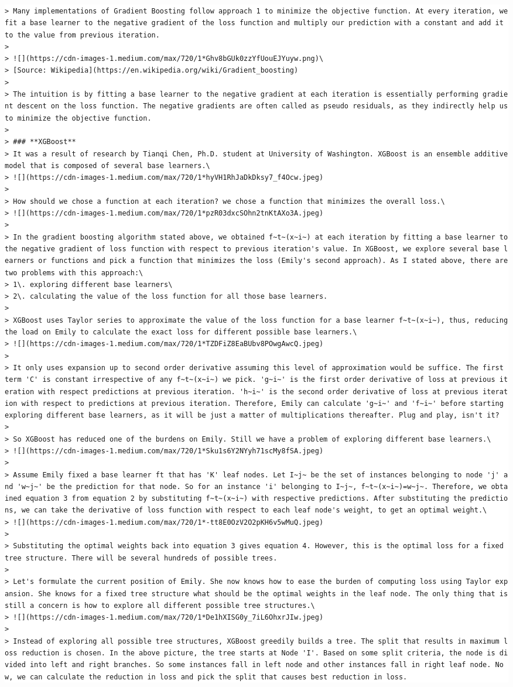     > Many implementations of Gradient Boosting follow approach 1 to minimize the objective function. At every iteration, we fit a base learner to the negative gradient of the loss function and multiply our prediction with a constant and add it to the value from previous iteration.
    > 
    > ![](https://cdn-images-1.medium.com/max/720/1*Ghv8bGUk0zzYfUouEJYuyw.png)\
    > [Source: Wikipedia](https://en.wikipedia.org/wiki/Gradient_boosting)
    > 
    > The intuition is by fitting a base learner to the negative gradient at each iteration is essentially performing gradient descent on the loss function. The negative gradients are often called as pseudo residuals, as they indirectly help us to minimize the objective function.
    > 
    > ### **XGBoost**
    > It was a result of research by Tianqi Chen, Ph.D. student at University of Washington. XGBoost is an ensemble additive model that is composed of several base learners.\
    > ![](https://cdn-images-1.medium.com/max/720/1*hyVH1RhJaDkDksy7_f4Ocw.jpeg)
    > 
    > How should we chose a function at each iteration? we chose a function that minimizes the overall loss.\
    > ![](https://cdn-images-1.medium.com/max/720/1*pzR03dxcSOhn2tnKtAXo3A.jpeg)
    > 
    > In the gradient boosting algorithm stated above, we obtained f~t~(x~i~) at each iteration by fitting a base learner to the negative gradient of loss function with respect to previous iteration's value. In XGBoost, we explore several base learners or functions and pick a function that minimizes the loss (Emily's second approach). As I stated above, there are two problems with this approach:\
    > 1\. exploring different base learners\
    > 2\. calculating the value of the loss function for all those base learners.
    > 
    > XGBoost uses Taylor series to approximate the value of the loss function for a base learner f~t~(x~i~), thus, reducing the load on Emily to calculate the exact loss for different possible base learners.\
    > ![](https://cdn-images-1.medium.com/max/720/1*TZDFiZ8EaBUbv8POwgAwcQ.jpeg)
    > 
    > It only uses expansion up to second order derivative assuming this level of approximation would be suffice. The first term 'C' is constant irrespective of any f~t~(x~i~) we pick. 'g~i~' is the first order derivative of loss at previous iteration with respect predictions at previous iteration. 'h~i~' is the second order derivative of loss at previous iteration with respect to predictions at previous iteration. Therefore, Emily can calculate 'g~i~' and 'f~i~' before starting exploring different base learners, as it will be just a matter of multiplications thereafter. Plug and play, isn't it?
    > 
    > So XGBoost has reduced one of the burdens on Emily. Still we have a problem of exploring different base learners.\
    > ![](https://cdn-images-1.medium.com/max/720/1*Sku1s6Y2NYyh71scMy8fSA.jpeg)
    > 
    > Assume Emily fixed a base learner ft that has 'K' leaf nodes. Let I~j~ be the set of instances belonging to node 'j' and 'w~j~' be the prediction for that node. So for an instance 'i' belonging to I~j~, f~t~(x~i~)=w~j~. Therefore, we obtained equation 3 from equation 2 by substituting f~t~(x~i~) with respective predictions. After substituting the predictions, we can take the derivative of loss function with respect to each leaf node's weight, to get an optimal weight.\
    > ![](https://cdn-images-1.medium.com/max/720/1*-tt8E0OzV2O2pKH6v5wMuQ.jpeg)
    > 
    > Substituting the optimal weights back into equation 3 gives equation 4. However, this is the optimal loss for a fixed tree structure. There will be several hundreds of possible trees.
    > 
    > Let's formulate the current position of Emily. She now knows how to ease the burden of computing loss using Taylor expansion. She knows for a fixed tree structure what should be the optimal weights in the leaf node. The only thing that is still a concern is how to explore all different possible tree structures.\
    > ![](https://cdn-images-1.medium.com/max/720/1*De1hXISG0y_7iL6OhxrJIw.jpeg)
    > 
    > Instead of exploring all possible tree structures, XGBoost greedily builds a tree. The split that results in maximum loss reduction is chosen. In the above picture, the tree starts at Node 'I'. Based on some split criteria, the node is divided into left and right branches. So some instances fall in left node and other instances fall in right leaf node. Now, we can calculate the reduction in loss and pick the split that causes best reduction in loss.